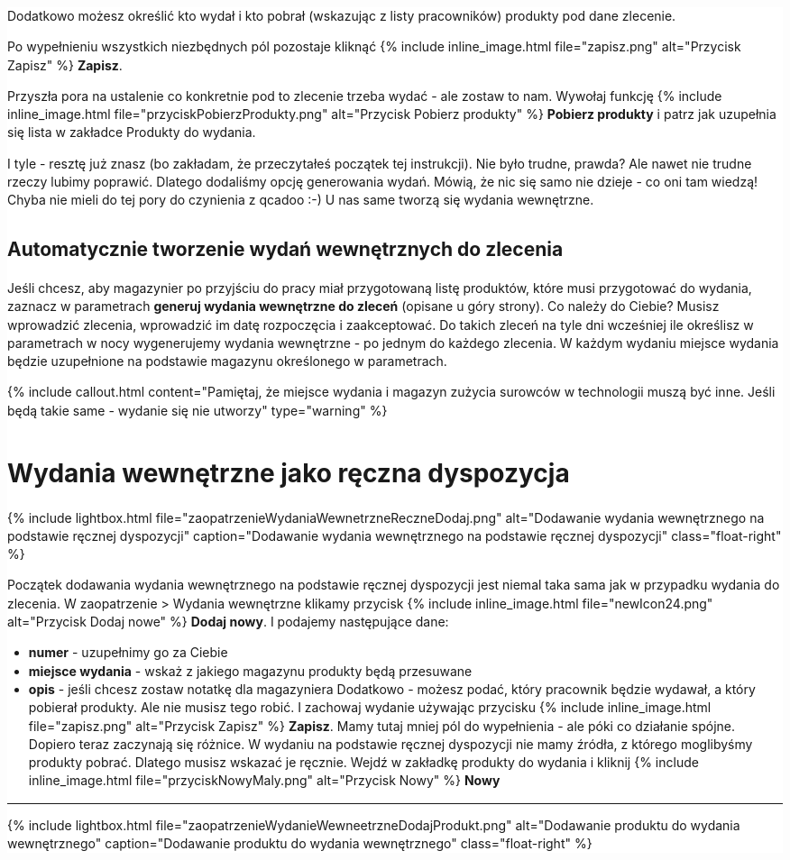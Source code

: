 Dodatkowo możesz określić kto wydał i kto pobrał (wskazując z listy pracowników) produkty pod dane zlecenie.

Po wypełnieniu wszystkich niezbędnych pól pozostaje kliknąć {% include inline_image.html file="zapisz.png" alt="Przycisk Zapisz" %} **Zapisz**.

Przyszła pora na ustalenie co konkretnie pod to zlecenie trzeba wydać - ale zostaw to nam. Wywołaj funkcję {% include inline_image.html file="przyciskPobierzProdukty.png" alt="Przycisk Pobierz produkty" %} **Pobierz produkty** i patrz jak uzupełnia się lista w zakładce Produkty do wydania.

I tyle - resztę już znasz (bo zakładam, że przeczytałeś początek tej instrukcji). Nie było trudne, prawda? Ale nawet nie trudne rzeczy lubimy poprawić. Dlatego dodaliśmy opcję generowania wydań. Mówią, że nic się samo nie dzieje - co oni tam wiedzą! Chyba nie mieli do tej pory do czynienia z qcadoo :-) U nas same tworzą się wydania wewnętrzne. 


## Automatycznie tworzenie wydań wewnętrznych do zlecenia

Jeśli chcesz, aby magazynier po przyjściu do pracy miał przygotowaną listę produktów, które musi przygotować do wydania, zaznacz w parametrach **generuj wydania wewnętrzne do zleceń** (opisane u góry strony). Co należy do Ciebie? Musisz wprowadzić zlecenia, wprowadzić im datę rozpoczęcia i zaakceptować. Do takich zleceń na tyle dni wcześniej ile określisz w parametrach w nocy wygenerujemy wydania wewnętrzne - po jednym do każdego zlecenia. W każdym wydaniu miejsce wydania będzie uzupełnione na podstawie magazynu określonego w parametrach.

{% include callout.html content="Pamiętaj, że miejsce wydania i magazyn zużycia surowców w technologii muszą być inne. Jeśli będą takie same - wydanie się nie utworzy" type="warning" %}

# Wydania wewnętrzne jako ręczna dyspozycja

{% include lightbox.html file="zaopatrzenieWydaniaWewnetrzneReczneDodaj.png" alt="Dodawanie wydania wewnętrznego na podstawie ręcznej dyspozycji" caption="Dodawanie wydania wewnętrznego na podstawie ręcznej dyspozycji" class="float-right" %}

Początek dodawania wydania wewnętrznego na podstawie ręcznej dyspozycji jest niemal taka sama jak w przypadku wydania do zlecenia. W zaopatrzenie > Wydania wewnętrzne klikamy przycisk {% include inline_image.html file="newIcon24.png" alt="Przycisk Dodaj nowe" %} **Dodaj nowy**. I podajemy następujące dane:
- **numer** - uzupełnimy go za Ciebie
- **miejsce wydania** - wskaż z jakiego magazynu produkty będą przesuwane
- **opis** - jeśli chcesz zostaw notatkę dla magazyniera
Dodatkowo - możesz podać, który pracownik będzie wydawał, a który pobierał produkty. Ale nie musisz tego robić.
I zachowaj wydanie używając przycisku {% include inline_image.html file="zapisz.png" alt="Przycisk Zapisz" %} **Zapisz**. Mamy tutaj mniej pól do wypełnienia - ale póki co działanie spójne. Dopiero teraz zaczynają się różnice. W wydaniu na podstawie ręcznej dyspozycji nie mamy źródła, z którego moglibyśmy produkty pobrać. Dlatego musisz wskazać je ręcznie. Wejdź w zakładkę produkty do wydania i kliknij {% include inline_image.html file="przyciskNowyMaly.png" alt="Przycisk Nowy" %} **Nowy**

---

{% include lightbox.html file="zaopatrzenieWydanieWewneetrzneDodajProdukt.png" alt="Dodawanie produktu do wydania wewnętrznego" caption="Dodawanie produktu do wydania wewnętrznego" class="float-right" %}
